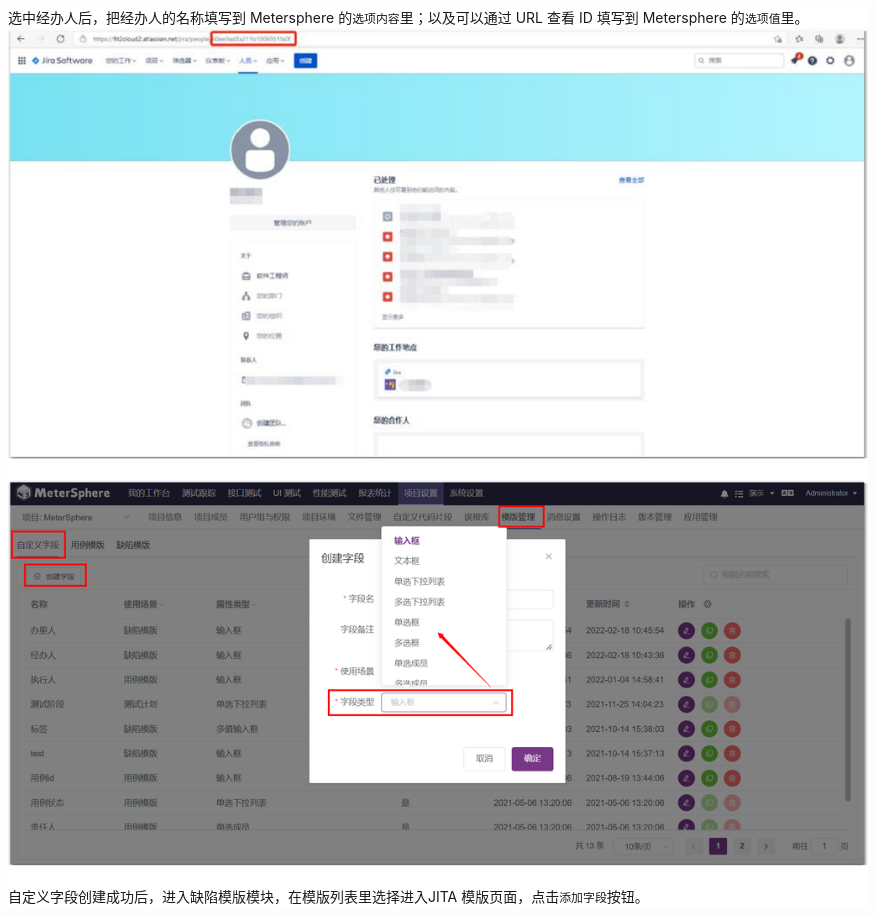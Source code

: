选中经办人后，把经办人的名称填写到 Metersphere 的`选项内容`里；以及可以通过 URL 查看 ID 填写到 Metersphere 的`选项值`里。
![!选项内容](../../img/system_management/选项内容.png)

![!选项值](../../img/system_management/选项值.png)

自定义字段创建成功后，进入缺陷模版模块，在模版列表里选择进入JITA 模版页面，点击`添加字段`按钮。